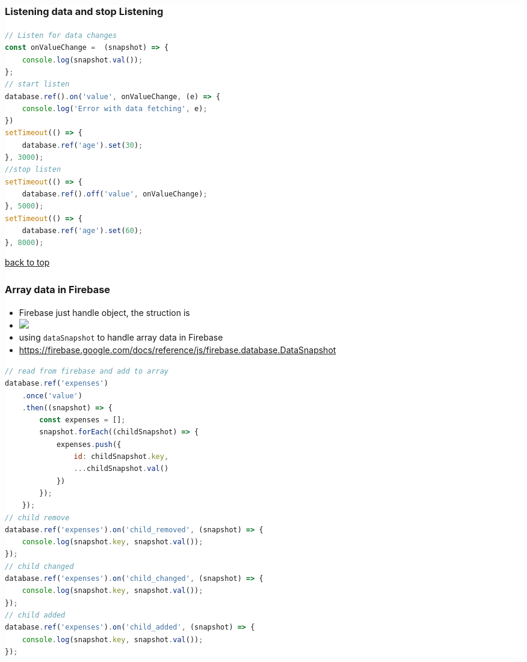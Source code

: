 ### Listening data and stop Listening

```javascript
// Listen for data changes
const onValueChange =  (snapshot) => {
    console.log(snapshot.val());
};
// start listen
database.ref().on('value', onValueChange, (e) => {
    console.log('Error with data fetching', e);
})
setTimeout(() => {
    database.ref('age').set(30);
}, 3000);
//stop listen
setTimeout(() => {
    database.ref().off('value', onValueChange);
}, 5000);
setTimeout(() => {
    database.ref('age').set(60);
}, 8000);
```

[back to top](#top)

### Array data in Firebase

- Firebase just handle object, the struction is
- ![](https://i.imgur.com/3UqtRil.png)
- using `dataSnapshot` to handle array data in Firebase
- https://firebase.google.com/docs/reference/js/firebase.database.DataSnapshot

```javascript
// read from firebase and add to array
database.ref('expenses')
    .once('value')
    .then((snapshot) => {
        const expenses = [];
        snapshot.forEach((childSnapshot) => {
            expenses.push({
                id: childSnapshot.key,
                ...childSnapshot.val()
            })
        });
    });
// child remove
database.ref('expenses').on('child_removed', (snapshot) => {
    console.log(snapshot.key, snapshot.val());
});
// child changed
database.ref('expenses').on('child_changed', (snapshot) => {
    console.log(snapshot.key, snapshot.val());
});
// child added
database.ref('expenses').on('child_added', (snapshot) => {
    console.log(snapshot.key, snapshot.val());
});
```
